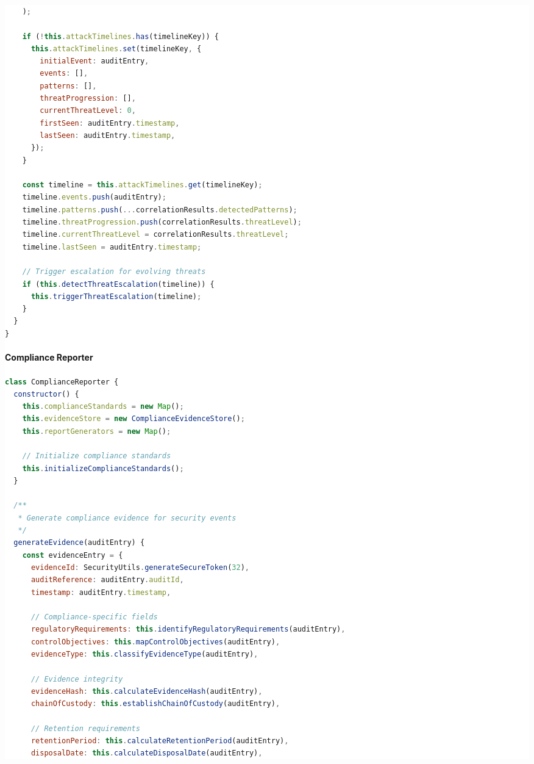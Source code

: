 ```javascript
    );

    if (!this.attackTimelines.has(timelineKey)) {
      this.attackTimelines.set(timelineKey, {
        initialEvent: auditEntry,
        events: [],
        patterns: [],
        threatProgression: [],
        currentThreatLevel: 0,
        firstSeen: auditEntry.timestamp,
        lastSeen: auditEntry.timestamp,
      });
    }

    const timeline = this.attackTimelines.get(timelineKey);
    timeline.events.push(auditEntry);
    timeline.patterns.push(...correlationResults.detectedPatterns);
    timeline.threatProgression.push(correlationResults.threatLevel);
    timeline.currentThreatLevel = correlationResults.threatLevel;
    timeline.lastSeen = auditEntry.timestamp;

    // Trigger escalation for evolving threats
    if (this.detectThreatEscalation(timeline)) {
      this.triggerThreatEscalation(timeline);
    }
  }
}
```

#### Compliance Reporter

```javascript
class ComplianceReporter {
  constructor() {
    this.complianceStandards = new Map();
    this.evidenceStore = new ComplianceEvidenceStore();
    this.reportGenerators = new Map();

    // Initialize compliance standards
    this.initializeComplianceStandards();
  }

  /**
   * Generate compliance evidence for security events
   */
  generateEvidence(auditEntry) {
    const evidenceEntry = {
      evidenceId: SecurityUtils.generateSecureToken(32),
      auditReference: auditEntry.auditId,
      timestamp: auditEntry.timestamp,

      // Compliance-specific fields
      regulatoryRequirements: this.identifyRegulatoryRequirements(auditEntry),
      controlObjectives: this.mapControlObjectives(auditEntry),
      evidenceType: this.classifyEvidenceType(auditEntry),

      // Evidence integrity
      evidenceHash: this.calculateEvidenceHash(auditEntry),
      chainOfCustody: this.establishChainOfCustody(auditEntry),

      // Retention requirements
      retentionPeriod: this.calculateRetentionPeriod(auditEntry),
      disposalDate: this.calculateDisposalDate(auditEntry),

```